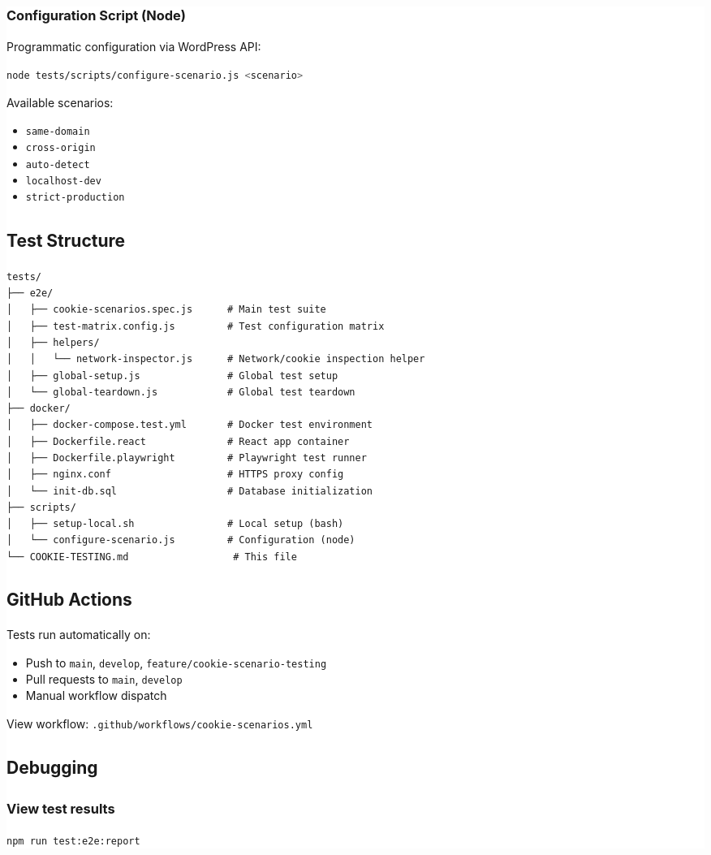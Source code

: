 ### Configuration Script (Node)
Programmatic configuration via WordPress API:
```bash
node tests/scripts/configure-scenario.js <scenario>
```

Available scenarios:
- `same-domain`
- `cross-origin`
- `auto-detect`
- `localhost-dev`
- `strict-production`

## Test Structure

```
tests/
├── e2e/
│   ├── cookie-scenarios.spec.js      # Main test suite
│   ├── test-matrix.config.js         # Test configuration matrix
│   ├── helpers/
│   │   └── network-inspector.js      # Network/cookie inspection helper
│   ├── global-setup.js               # Global test setup
│   └── global-teardown.js            # Global test teardown
├── docker/
│   ├── docker-compose.test.yml       # Docker test environment
│   ├── Dockerfile.react              # React app container
│   ├── Dockerfile.playwright         # Playwright test runner
│   ├── nginx.conf                    # HTTPS proxy config
│   └── init-db.sql                   # Database initialization
├── scripts/
│   ├── setup-local.sh                # Local setup (bash)
│   └── configure-scenario.js         # Configuration (node)
└── COOKIE-TESTING.md                  # This file
```

## GitHub Actions

Tests run automatically on:
- Push to `main`, `develop`, `feature/cookie-scenario-testing`
- Pull requests to `main`, `develop`
- Manual workflow dispatch

View workflow: `.github/workflows/cookie-scenarios.yml`

## Debugging

### View test results
```bash
npm run test:e2e:report
```
